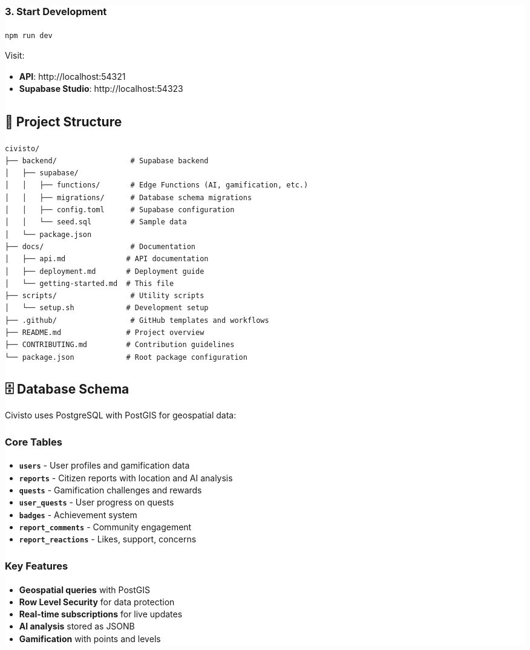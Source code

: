 ### 3. Start Development

```bash
npm run dev
```

Visit:
- **API**: http://localhost:54321
- **Supabase Studio**: http://localhost:54323

## 📁 Project Structure

```
civisto/
├── backend/                 # Supabase backend
│   ├── supabase/
│   │   ├── functions/       # Edge Functions (AI, gamification, etc.)
│   │   ├── migrations/      # Database schema migrations
│   │   ├── config.toml      # Supabase configuration
│   │   └── seed.sql         # Sample data
│   └── package.json
├── docs/                    # Documentation
│   ├── api.md              # API documentation
│   ├── deployment.md       # Deployment guide
│   └── getting-started.md  # This file
├── scripts/                 # Utility scripts
│   └── setup.sh            # Development setup
├── .github/                 # GitHub templates and workflows
├── README.md               # Project overview
├── CONTRIBUTING.md         # Contribution guidelines
└── package.json            # Root package configuration
```

## 🗄️ Database Schema

Civisto uses PostgreSQL with PostGIS for geospatial data:

### Core Tables

- **`users`** - User profiles and gamification data
- **`reports`** - Citizen reports with location and AI analysis
- **`quests`** - Gamification challenges and rewards
- **`user_quests`** - User progress on quests
- **`badges`** - Achievement system
- **`report_comments`** - Community engagement
- **`report_reactions`** - Likes, support, concerns

### Key Features

- **Geospatial queries** with PostGIS
- **Row Level Security** for data protection
- **Real-time subscriptions** for live updates
- **AI analysis** stored as JSONB
- **Gamification** with points and levels
